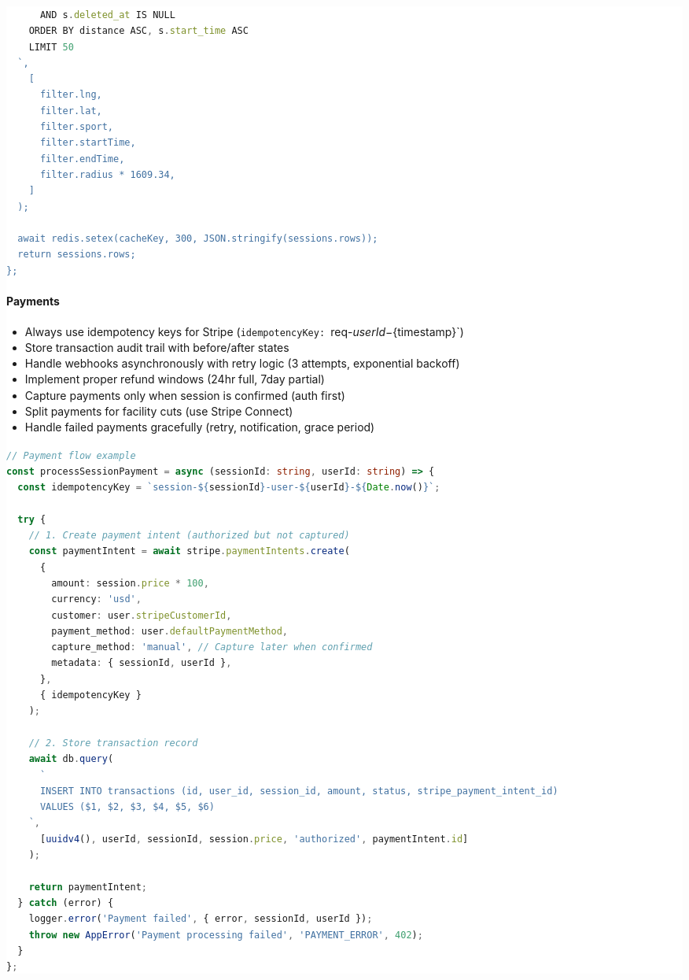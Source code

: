 ```typescript
      AND s.deleted_at IS NULL
    ORDER BY distance ASC, s.start_time ASC
    LIMIT 50
  `,
    [
      filter.lng,
      filter.lat,
      filter.sport,
      filter.startTime,
      filter.endTime,
      filter.radius * 1609.34,
    ]
  );

  await redis.setex(cacheKey, 300, JSON.stringify(sessions.rows));
  return sessions.rows;
};
```

#### Payments

- Always use idempotency keys for Stripe (`idempotencyKey: `req-${userId}-${timestamp}`)
- Store transaction audit trail with before/after states
- Handle webhooks asynchronously with retry logic (3 attempts, exponential backoff)
- Implement proper refund windows (24hr full, 7day partial)
- Capture payments only when session is confirmed (auth first)
- Split payments for facility cuts (use Stripe Connect)
- Handle failed payments gracefully (retry, notification, grace period)

```typescript
// Payment flow example
const processSessionPayment = async (sessionId: string, userId: string) => {
  const idempotencyKey = `session-${sessionId}-user-${userId}-${Date.now()}`;

  try {
    // 1. Create payment intent (authorized but not captured)
    const paymentIntent = await stripe.paymentIntents.create(
      {
        amount: session.price * 100,
        currency: 'usd',
        customer: user.stripeCustomerId,
        payment_method: user.defaultPaymentMethod,
        capture_method: 'manual', // Capture later when confirmed
        metadata: { sessionId, userId },
      },
      { idempotencyKey }
    );

    // 2. Store transaction record
    await db.query(
      `
      INSERT INTO transactions (id, user_id, session_id, amount, status, stripe_payment_intent_id)
      VALUES ($1, $2, $3, $4, $5, $6)
    `,
      [uuidv4(), userId, sessionId, session.price, 'authorized', paymentIntent.id]
    );

    return paymentIntent;
  } catch (error) {
    logger.error('Payment failed', { error, sessionId, userId });
    throw new AppError('Payment processing failed', 'PAYMENT_ERROR', 402);
  }
};
```

